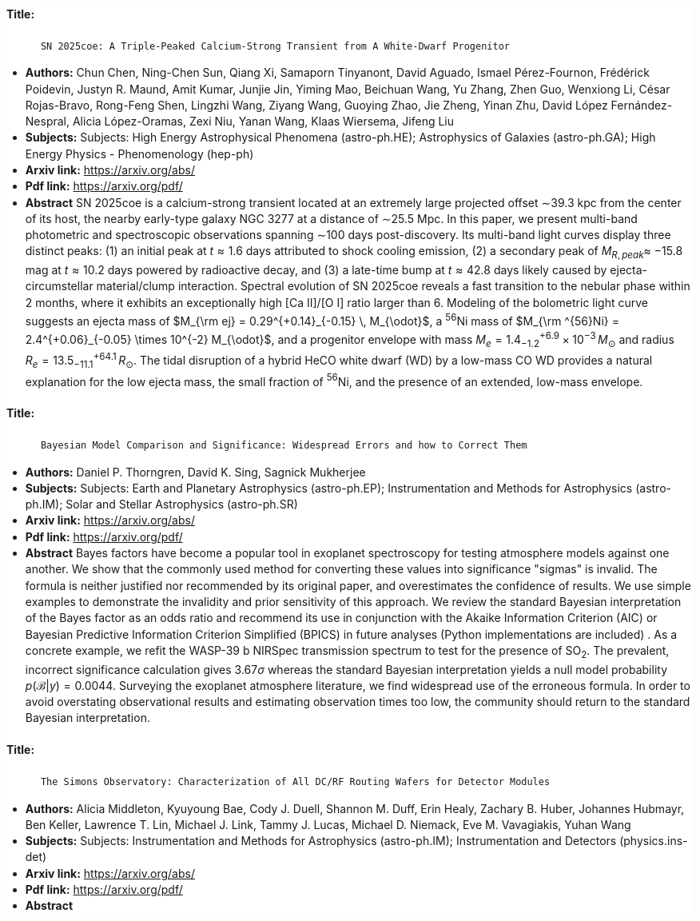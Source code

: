 #### Title:
          SN 2025coe: A Triple-Peaked Calcium-Strong Transient from A White-Dwarf Progenitor
 - **Authors:** Chun Chen, Ning-Chen Sun, Qiang Xi, Samaporn Tinyanont, David Aguado, Ismael Pérez-Fournon, Frédérick Poidevin, Justyn R. Maund, Amit Kumar, Junjie Jin, Yiming Mao, Beichuan Wang, Yu Zhang, Zhen Guo, Wenxiong Li, César Rojas-Bravo, Rong-Feng Shen, Lingzhi Wang, Ziyang Wang, Guoying Zhao, Jie Zheng, Yinan Zhu, David López Fernández-Nespral, Alicia López-Oramas, Zexi Niu, Yanan Wang, Klaas Wiersema, Jifeng Liu
 - **Subjects:** Subjects:
High Energy Astrophysical Phenomena (astro-ph.HE); Astrophysics of Galaxies (astro-ph.GA); High Energy Physics - Phenomenology (hep-ph)
 - **Arxiv link:** https://arxiv.org/abs/
 - **Pdf link:** https://arxiv.org/pdf/
 - **Abstract**
 SN 2025coe is a calcium-strong transient located at an extremely large projected offset $\sim$39.3 kpc from the center of its host, the nearby early-type galaxy NGC 3277 at a distance of $\sim$25.5 Mpc. In this paper, we present multi-band photometric and spectroscopic observations spanning $\sim$100 days post-discovery. Its multi-band light curves display three distinct peaks: (1) an initial peak at $t \approx 1.6$ days attributed to shock cooling emission, (2) a secondary peak of $M_{R, \, peak} \approx$ $-$15.8 mag at $t \approx 10.2$ days powered by radioactive decay, and (3) a late-time bump at $t \approx 42.8$ days likely caused by ejecta-circumstellar material/clump interaction. Spectral evolution of SN 2025coe reveals a fast transition to the nebular phase within 2 months, where it exhibits an exceptionally high [Ca II]/[O I] ratio larger than 6. Modeling of the bolometric light curve suggests an ejecta mass of $M_{\rm ej} = 0.29^{+0.14}_{-0.15} \, M_{\odot}$, a $^{56}$Ni mass of $M_{\rm ^{56}Ni} = 2.4^{+0.06}_{-0.05} \times 10^{-2} M_{\odot}$, and a progenitor envelope with mass $M_e = 1.4^{+6.9}_{-1.2} \times 10^{-3} \, M_{\odot}$ and radius $R_e = 13.5^{+64.1}_{-11.1} \, R_{\odot}$. The tidal disruption of a hybrid HeCO white dwarf (WD) by a low-mass CO WD provides a natural explanation for the low ejecta mass, the small fraction of $^{56}$Ni, and the presence of an extended, low-mass envelope.
#### Title:
          Bayesian Model Comparison and Significance: Widespread Errors and how to Correct Them
 - **Authors:** Daniel P. Thorngren, David K. Sing, Sagnick Mukherjee
 - **Subjects:** Subjects:
Earth and Planetary Astrophysics (astro-ph.EP); Instrumentation and Methods for Astrophysics (astro-ph.IM); Solar and Stellar Astrophysics (astro-ph.SR)
 - **Arxiv link:** https://arxiv.org/abs/
 - **Pdf link:** https://arxiv.org/pdf/
 - **Abstract**
 Bayes factors have become a popular tool in exoplanet spectroscopy for testing atmosphere models against one another. We show that the commonly used method for converting these values into significance "sigmas" is invalid. The formula is neither justified nor recommended by its original paper, and overestimates the confidence of results. We use simple examples to demonstrate the invalidity and prior sensitivity of this approach. We review the standard Bayesian interpretation of the Bayes factor as an odds ratio and recommend its use in conjunction with the Akaike Information Criterion (AIC) or Bayesian Predictive Information Criterion Simplified (BPICS) in future analyses (Python implementations are included) . As a concrete example, we refit the WASP-39 b NIRSpec transmission spectrum to test for the presence of SO$_2$. The prevalent, incorrect significance calculation gives $3.67\sigma$ whereas the standard Bayesian interpretation yields a null model probability $p(\mathcal{B}|y)=0.0044$. Surveying the exoplanet atmosphere literature, we find widespread use of the erroneous formula. In order to avoid overstating observational results and estimating observation times too low, the community should return to the standard Bayesian interpretation.
#### Title:
          The Simons Observatory: Characterization of All DC/RF Routing Wafers for Detector Modules
 - **Authors:** Alicia Middleton, Kyuyoung Bae, Cody J. Duell, Shannon M. Duff, Erin Healy, Zachary B. Huber, Johannes Hubmayr, Ben Keller, Lawrence T. Lin, Michael J. Link, Tammy J. Lucas, Michael D. Niemack, Eve M. Vavagiakis, Yuhan Wang
 - **Subjects:** Subjects:
Instrumentation and Methods for Astrophysics (astro-ph.IM); Instrumentation and Detectors (physics.ins-det)
 - **Arxiv link:** https://arxiv.org/abs/
 - **Pdf link:** https://arxiv.org/pdf/
 - **Abstract**